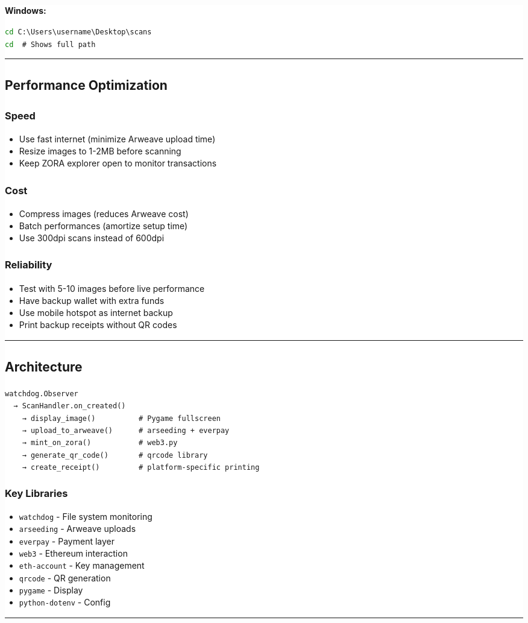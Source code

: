 **Windows:**
```cmd
cd C:\Users\username\Desktop\scans
cd  # Shows full path
```

---

## Performance Optimization

### Speed

- Use fast internet (minimize Arweave upload time)
- Resize images to 1-2MB before scanning
- Keep ZORA explorer open to monitor transactions

### Cost

- Compress images (reduces Arweave cost)
- Batch performances (amortize setup time)
- Use 300dpi scans instead of 600dpi

### Reliability

- Test with 5-10 images before live performance
- Have backup wallet with extra funds
- Use mobile hotspot as internet backup
- Print backup receipts without QR codes

---

## Architecture

```
watchdog.Observer
  → ScanHandler.on_created()
    → display_image()          # Pygame fullscreen
    → upload_to_arweave()      # arseeding + everpay
    → mint_on_zora()           # web3.py
    → generate_qr_code()       # qrcode library
    → create_receipt()         # platform-specific printing
```

### Key Libraries

- `watchdog` - File system monitoring
- `arseeding` - Arweave uploads
- `everpay` - Payment layer
- `web3` - Ethereum interaction
- `eth-account` - Key management
- `qrcode` - QR generation
- `pygame` - Display
- `python-dotenv` - Config

---